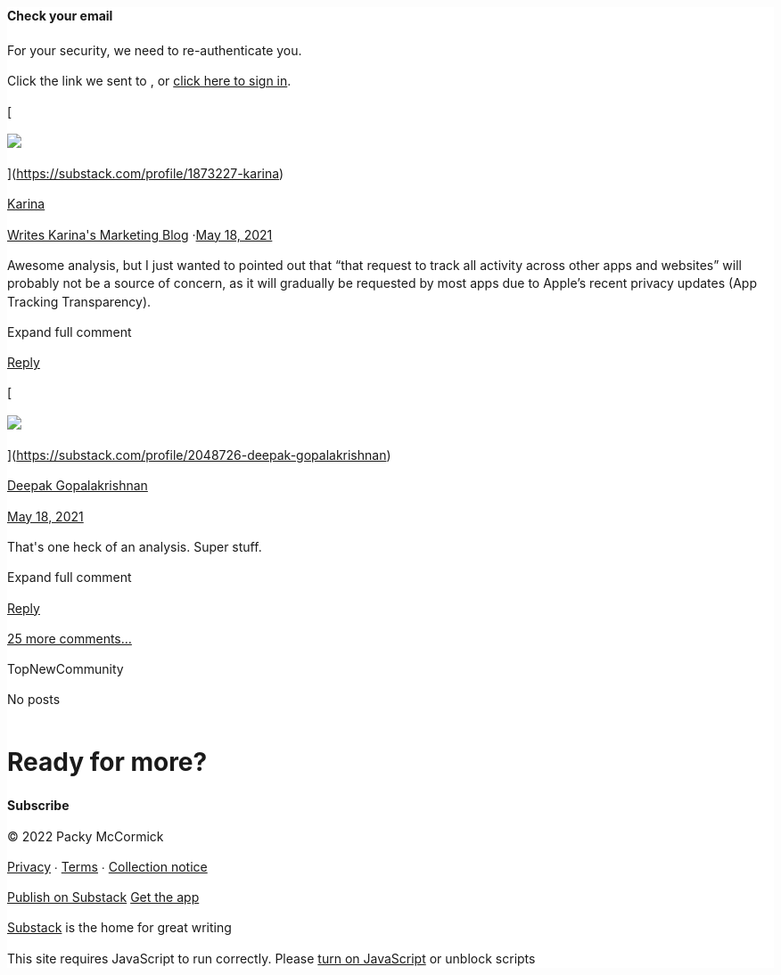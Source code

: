#### Check your email

For your security, we need to re-authenticate you.

Click the link we sent to , or [click here to sign in](https://substack.com/sign-in?redirect=%2Fp%2Fshein-the-tiktok-of-ecommerce&for_pub=notboring&with_password=true).

[

![](https://substackcdn.com/image/fetch/w_66,h_66,c_fill,f_auto,q_auto:good,fl_progressive:steep/https%3A%2F%2Fbucketeer-e05bbc84-baa3-437e-9518-adb32be77984.s3.amazonaws.com%2Fpublic%2Fimages%2F0b4389d9-b735-43f2-b80c-535b23d04e31_1013x1177.jpeg)

](https://substack.com/profile/1873227-karina)

[Karina](javascript:void(0))

[Writes Karina's Marketing Blog](https://karinak.substack.com?utm_source=substack&utm_medium=web&utm_content=comment_metadata) ·[May 18, 2021](https://www.notboring.co/p/shein-the-tiktok-of-ecommerce/comment/1996024)

Awesome analysis, but I just wanted to pointed out that “that request to track all activity across other apps and websites” will probably not be a source of concern, as it will gradually be requested by most apps due to Apple’s recent privacy updates (App Tracking Transparency).

Expand full comment

[Reply](javascript:void(0))

[

![](https://substackcdn.com/image/fetch/w_66,h_66,c_fill,f_auto,q_auto:good,fl_progressive:steep/https%3A%2F%2Fbucketeer-e05bbc84-baa3-437e-9518-adb32be77984.s3.amazonaws.com%2Fpublic%2Fimages%2Ff294aef7-5955-4bd7-a4e3-e5f540c0bae0_423x482.jpeg)

](https://substack.com/profile/2048726-deepak-gopalakrishnan)

[Deepak Gopalakrishnan](javascript:void(0))

[May 18, 2021](https://www.notboring.co/p/shein-the-tiktok-of-ecommerce/comment/1991899)

That's one heck of an analysis. Super stuff.

Expand full comment

[Reply](javascript:void(0))

[25 more comments…](https://www.notboring.co/p/shein-the-tiktok-of-ecommerce/comments)

TopNewCommunity[](javascript:void(0))

No posts

# Ready for more?

**Subscribe**

© 2022 Packy McCormick

[Privacy](https://www.notboring.co/privacy) ∙ [Terms](/tos) ∙ [Collection notice](https://substack.com/ccpa#personal-data-collected)

[Publish on Substack](https://substack.com/signup?utm_source=substack&utm_medium=web&utm_content=footer) [Get the app](https://substack.com/app/app-store-redirect?utm_campaign=app-marketing&utm_content=web-footer-button)

[Substack](https://substack.com) is the home for great writing

  

This site requires JavaScript to run correctly. Please [turn on JavaScript](https://enable-javascript.com/) or unblock scripts